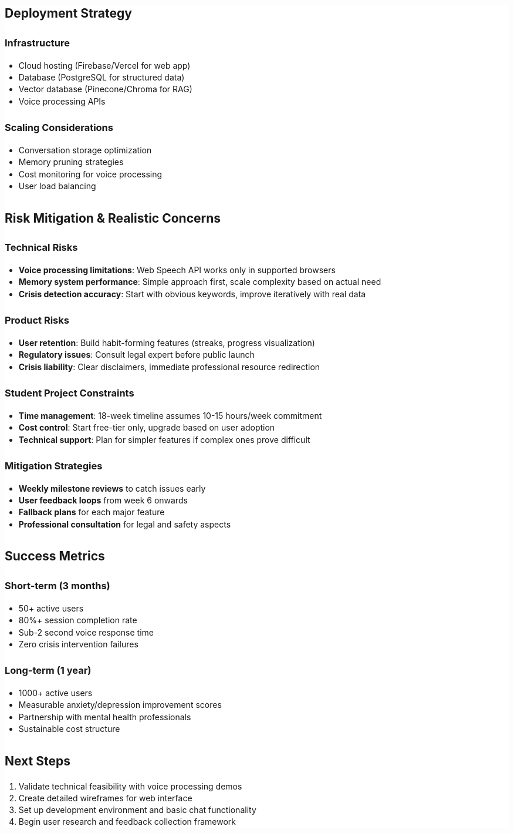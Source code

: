 ## Deployment Strategy

### Infrastructure
- Cloud hosting (Firebase/Vercel for web app)
- Database (PostgreSQL for structured data)
- Vector database (Pinecone/Chroma for RAG)
- Voice processing APIs

### Scaling Considerations
- Conversation storage optimization
- Memory pruning strategies
- Cost monitoring for voice processing
- User load balancing

## Risk Mitigation & Realistic Concerns

### Technical Risks
- **Voice processing limitations**: Web Speech API works only in supported browsers
- **Memory system performance**: Simple approach first, scale complexity based on actual need
- **Crisis detection accuracy**: Start with obvious keywords, improve iteratively with real data

### Product Risks
- **User retention**: Build habit-forming features (streaks, progress visualization)
- **Regulatory issues**: Consult legal expert before public launch
- **Crisis liability**: Clear disclaimers, immediate professional resource redirection

### Student Project Constraints
- **Time management**: 18-week timeline assumes 10-15 hours/week commitment
- **Cost control**: Start free-tier only, upgrade based on user adoption
- **Technical support**: Plan for simpler features if complex ones prove difficult

### Mitigation Strategies
- **Weekly milestone reviews** to catch issues early
- **User feedback loops** from week 6 onwards
- **Fallback plans** for each major feature
- **Professional consultation** for legal and safety aspects

## Success Metrics

### Short-term (3 months)
- 50+ active users
- 80%+ session completion rate
- Sub-2 second voice response time
- Zero crisis intervention failures

### Long-term (1 year)
- 1000+ active users
- Measurable anxiety/depression improvement scores
- Partnership with mental health professionals
- Sustainable cost structure

## Next Steps
1. Validate technical feasibility with voice processing demos
2. Create detailed wireframes for web interface
3. Set up development environment and basic chat functionality
4. Begin user research and feedback collection framework